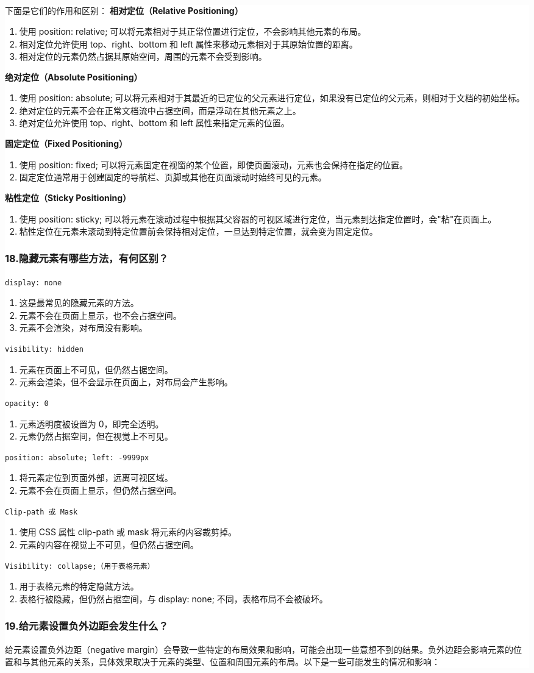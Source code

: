 下面是它们的作用和区别：
**相对定位（Relative Positioning）**

1. 使用 position: relative; 可以将元素相对于其正常位置进行定位，不会影响其他元素的布局。
2. 相对定位允许使用 top、right、bottom 和 left 属性来移动元素相对于其原始位置的距离。
3. 相对定位的元素仍然占据其原始空间，周围的元素不会受到影响。

**绝对定位（Absolute Positioning）**

1. 使用 position: absolute; 可以将元素相对于其最近的已定位的父元素进行定位，如果没有已定位的父元素，则相对于文档的初始坐标。
2. 绝对定位的元素不会在正常文档流中占据空间，而是浮动在其他元素之上。
3. 绝对定位允许使用 top、right、bottom 和 left 属性来指定元素的位置。

**固定定位（Fixed Positioning）**

1. 使用 position: fixed; 可以将元素固定在视窗的某个位置，即使页面滚动，元素也会保持在指定的位置。
2. 固定定位通常用于创建固定的导航栏、页脚或其他在页面滚动时始终可见的元素。

**粘性定位（Sticky Positioning）**

1. 使用 position: sticky; 可以将元素在滚动过程中根据其父容器的可视区域进行定位，当元素到达指定位置时，会"粘"在页面上。
2. 粘性定位在元素未滚动到特定位置前会保持相对定位，一旦达到特定位置，就会变为固定定位。

### 18.隐藏元素有哪些方法，有何区别？

`display: none`

1. 这是最常见的隐藏元素的方法。
2. 元素不会在页面上显示，也不会占据空间。
3. 元素不会渲染，对布局没有影响。

`visibility: hidden`

1. 元素在页面上不可见，但仍然占据空间。
2. 元素会渲染，但不会显示在页面上，对布局会产生影响。

`opacity: 0`

1. 元素透明度被设置为 0，即完全透明。
2. 元素仍然占据空间，但在视觉上不可见。

`position: absolute; left: -9999px`

1. 将元素定位到页面外部，远离可视区域。
2. 元素不会在页面上显示，但仍然占据空间。

`Clip-path 或 Mask`

1. 使用 CSS 属性 clip-path 或 mask 将元素的内容裁剪掉。
2. 元素的内容在视觉上不可见，但仍然占据空间。

`Visibility: collapse;（用于表格元素）`

1. 用于表格元素的特定隐藏方法。
2. 表格行被隐藏，但仍然占据空间，与 display: none; 不同，表格布局不会被破坏。

### 19.给元素设置负外边距会发生什么？

给元素设置负外边距（negative margin）会导致一些特定的布局效果和影响，可能会出现一些意想不到的结果。负外边距会影响元素的位置和与其他元素的关系，具体效果取决于元素的类型、位置和周围元素的布局。以下是一些可能发生的情况和影响：

